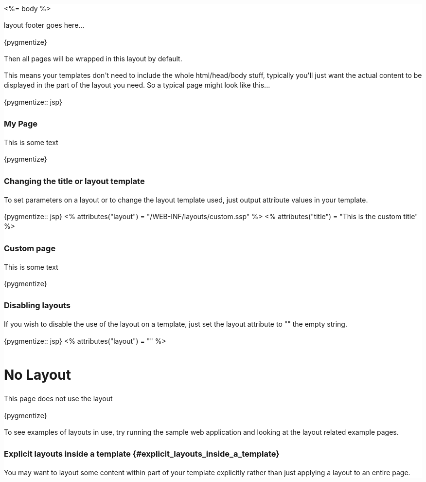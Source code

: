   <%= body %>

  <p>layout footer goes here...</p>
</body>
</html>
{pygmentize}

Then all pages will be wrapped in this layout by default.

This means your templates don't need to include the whole html/head/body stuff, typically you'll just want the actual content to be displayed in the part of the layout you need. So a typical page might look like this...

{pygmentize:: jsp}
<h3>My Page</h3>
<p>This is some text</p>
{pygmentize}


### Changing the title or layout template

To set parameters on a layout or to change the layout template used, just output attribute values in your template.

{pygmentize:: jsp}
<% attributes("layout") = "/WEB-INF/layouts/custom.ssp" %>
<% attributes("title") = "This is the custom title" %>
<h3>Custom page</h3>
<p>This is some text</p>
{pygmentize}


### Disabling layouts

If you wish to disable the use of the layout on a template, just set the layout attribute to "" the empty string.

{pygmentize:: jsp}
<% attributes("layout") = "" %>
<html>
<body>
  <h1>No Layout</h1>
  <p>This page does not use the layout</p>
</body>
</html>
{pygmentize}

To see examples of layouts in use, try running the sample web application and looking at the layout related example pages.

### Explicit layouts inside a template {#explicit_layouts_inside_a_template}

You may want to layout some content within part of your template explicitly rather than just applying a layout to an entire page.

